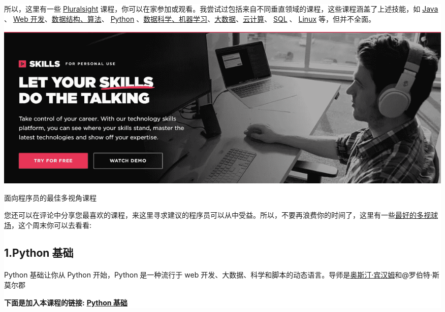 所以，这里有一些 [Pluralsight](http://pluralsight.pxf.io/c/1193463/424552/7490?u=https%3A%2F%2Fwww.pluralsight.com%2Flearn) 课程，你可以在家参加或观看。我尝试过包括来自不同垂直领域的课程，这些课程涵盖了上述技能，如 [Java](/javarevisited/10-free-courses-to-learn-java-in-2019-22d1f33a3915) 、 [Web 开发](https://dev.to/javinpaul/top-6-courses-to-learn-web-development-best-of-lot-2fae)、[数据结构、算法](https://javarevisited.blogspot.com/2018/11/top-5-data-structures-and-algorithm-online-courses.html)、 [Python](/swlh/5-free-python-courses-for-beginners-to-learn-online-e1ca90687caf) 、[数据科学、机器学习](https://becominghuman.ai/9-data-science-and-machine-learning-courses-by-harvard-ibm-udemy-and-others-12a0c7c23ec1)、[大数据](https://dev.to/javinpaul/top-5-courses-to-learn-big-data-and-hadoop-for-beginners-6g8)、[云计算](/javarevisited/top-10-courses-to-learn-amazon-web-services-aws-cloud-in-2020-best-and-free-317f10d7c21d)、 [SQL](https://javarevisited.blogspot.com/2020/02/top-5-courses-to-learn-microsoft-sql-server-mssql.html) 、 [Linux](/javarevisited/top-10-courses-to-learn-linux-command-line-in-2020-best-and-free-f3ee4a78d0c0?source=collection_home---4------0-----------------------) 等，但并不全面。

[![](img/d0de352877abe59a6e362d7cca30eb3a.png)](http://pluralsight.pxf.io/c/1193463/424552/7490?u=https%3A%2F%2Fwww.pluralsight.com%2Flearn)

面向程序员的最佳多视角课程

您还可以在评论中分享您最喜欢的课程，来这里寻求建议的程序员可以从中受益。所以，不要再浪费你的时间了，这里有一些[最好的多视球场](https://javarevisited.blogspot.com/2017/12/top-10-pluralsight-courses-java-and-web-developers.html)，这个周末你可以去看看:

## 1.Python 基础

Python 基础让你从 Python 开始，Python 是一种流行于 web 开发、大数据、科学和脚本的动态语言。导师是[奥斯汀·宾汉姆](/@austin.bingham)和@罗伯特·斯莫尔郡

**下面是加入本课程的链接:** [**Python 基础**](https://pluralsight.pxf.io/c/1193463/424552/7490?u=https%3A%2F%2Fwww.pluralsight.com%2Fcourses%2Fpython-fundamentals)
